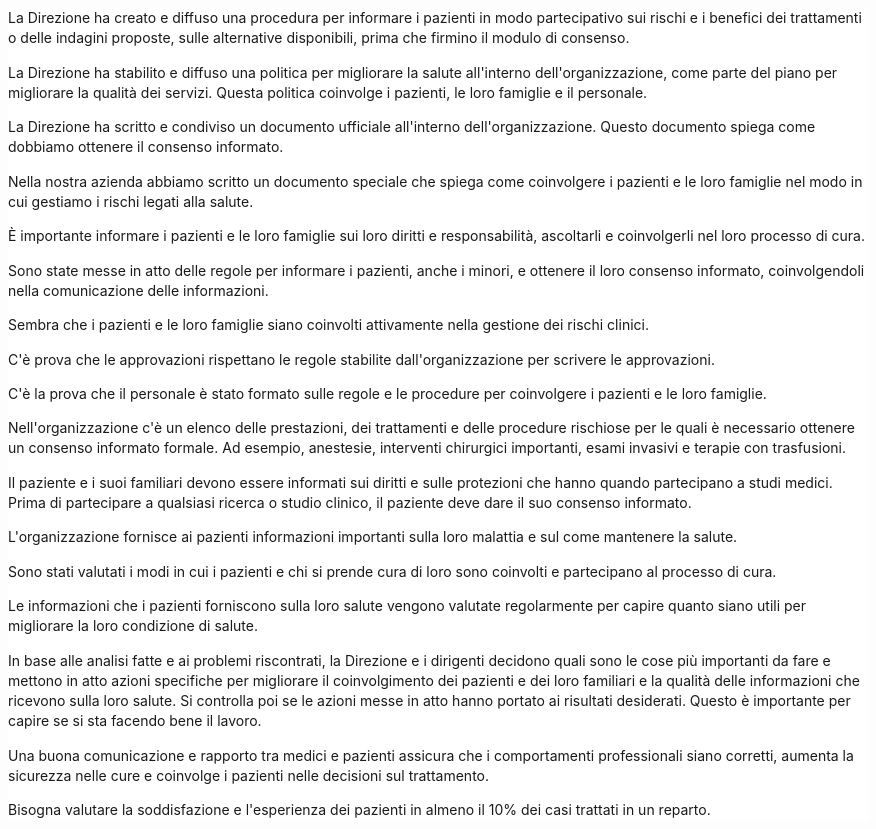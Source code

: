 La Direzione ha creato e diffuso una procedura per informare i pazienti in modo partecipativo sui rischi e i benefici dei trattamenti o delle indagini proposte, sulle alternative disponibili, prima che firmino il modulo di consenso.

La Direzione ha stabilito e diffuso una politica per migliorare la salute all'interno dell'organizzazione, come parte del piano per migliorare la qualità dei servizi. Questa politica coinvolge i pazienti, le loro famiglie e il personale.

La Direzione ha scritto e condiviso un documento ufficiale all'interno dell'organizzazione. Questo documento spiega come dobbiamo ottenere il consenso informato.

Nella nostra azienda abbiamo scritto un documento speciale che spiega come coinvolgere i pazienti e le loro famiglie nel modo in cui gestiamo i rischi legati alla salute.

È importante informare i pazienti e le loro famiglie sui loro diritti e responsabilità, ascoltarli e coinvolgerli nel loro processo di cura.

Sono state messe in atto delle regole per informare i pazienti, anche i minori, e ottenere il loro consenso informato, coinvolgendoli nella comunicazione delle informazioni.

Sembra che i pazienti e le loro famiglie siano coinvolti attivamente nella gestione dei rischi clinici.

C'è prova che le approvazioni rispettano le regole stabilite dall'organizzazione per scrivere le approvazioni.

C'è la prova che il personale è stato formato sulle regole e le procedure per coinvolgere i pazienti e le loro famiglie.

Nell'organizzazione c'è un elenco delle prestazioni, dei trattamenti e delle procedure rischiose per le quali è necessario ottenere un consenso informato formale. Ad esempio, anestesie, interventi chirurgici importanti, esami invasivi e terapie con trasfusioni.

Il paziente e i suoi familiari devono essere informati sui diritti e sulle protezioni che hanno quando partecipano a studi medici. Prima di partecipare a qualsiasi ricerca o studio clinico, il paziente deve dare il suo consenso informato.

L'organizzazione fornisce ai pazienti informazioni importanti sulla loro malattia e sul come mantenere la salute.

Sono stati valutati i modi in cui i pazienti e chi si prende cura di loro sono coinvolti e partecipano al processo di cura.

Le informazioni che i pazienti forniscono sulla loro salute vengono valutate regolarmente per capire quanto siano utili per migliorare la loro condizione di salute.

In base alle analisi fatte e ai problemi riscontrati, la Direzione e i dirigenti decidono quali sono le cose più importanti da fare e mettono in atto azioni specifiche per migliorare il coinvolgimento dei pazienti e dei loro familiari e la qualità delle informazioni che ricevono sulla loro salute. Si controlla poi se le azioni messe in atto hanno portato ai risultati desiderati. Questo è importante per capire se si sta facendo bene il lavoro.

Una buona comunicazione e rapporto tra medici e pazienti assicura che i comportamenti professionali siano corretti, aumenta la sicurezza nelle cure e coinvolge i pazienti nelle decisioni sul trattamento.

Bisogna valutare la soddisfazione e l'esperienza dei pazienti in almeno il 10% dei casi trattati in un reparto.
